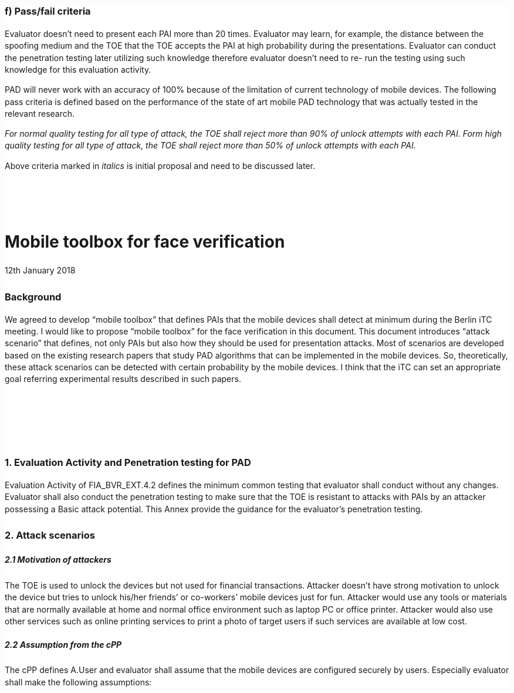 ### f) Pass/fail criteria
Evaluator doesn’t need to present each PAI more than 20 times. Evaluator may learn, for example, the distance between the spoofing medium and the TOE that the TOE accepts the PAI at high probability during the presentations. Evaluator can conduct the penetration testing later utilizing such knowledge therefore evaluator doesn’t need to re-
run the testing using such knowledge for this evaluation activity.

PAD will never work with an accuracy of 100% because of the limitation of current technology of mobile devices. The following pass criteria is defined based on the performance of the state of art mobile PAD technology that was actually tested in the relevant research.

*For normal quality testing for all type of attack, the TOE shall reject more than 90% of
unlock attempts with each PAI.
Form high quality testing for all type of attack, the TOE shall reject more than 50% of
unlock attempts with each PAI.*

Above criteria marked in *italics* is initial proposal and need to be discussed later.

&nbsp;
------

# Mobile toolbox for face verification
12th January 2018

### Background

We agreed to develop “mobile toolbox” that defines PAIs that the mobile devices shall detect at minimum during the Berlin iTC meeting. I would like to propose “mobile toolbox” for the face verification in this document.
This document introduces “attack scenario” that defines, not only PAIs but also how they should be used for presentation attacks. Most of scenarios are developed based on the existing research papers that study PAD algorithms that can be implemented in the mobile devices. So, theoretically, these attack scenarios can be detected with certain probability by the mobile devices. I think that the iTC can set an appropriate goal referring experimental results described in such papers.

&nbsp;
---
&nbsp;
### 1. Evaluation Activity and Penetration testing for PAD 
Evaluation Activity of FIA_BVR_EXT.4.2 defines the minimum common testing that evaluator shall conduct without any changes. Evaluator shall also conduct the penetration testing to make sure that the TOE is resistant to attacks with PAIs by an attacker possessing a Basic attack potential. This Annex provide the guidance for the evaluator’s penetration testing.

### 2. Attack scenarios
##### 2.1 Motivation of attackers 
The TOE is used to unlock the devices but not used for financial transactions. Attacker doesn’t have strong motivation to unlock the device but tries to unlock his/her friends’ or co-workers’ mobile devices just for fun. Attacker would use any tools or materials that are normally available at home and normal office environment such as laptop PC or office printer. Attacker would also use other services such as online printing services to print a photo of target users if such services are available at low cost.
##### 2.2 Assumption from the cPP
The cPP defines A.User and evaluator shall assume that the mobile devices are configured securely by users. Especially evaluator shall make the following assumptions:
